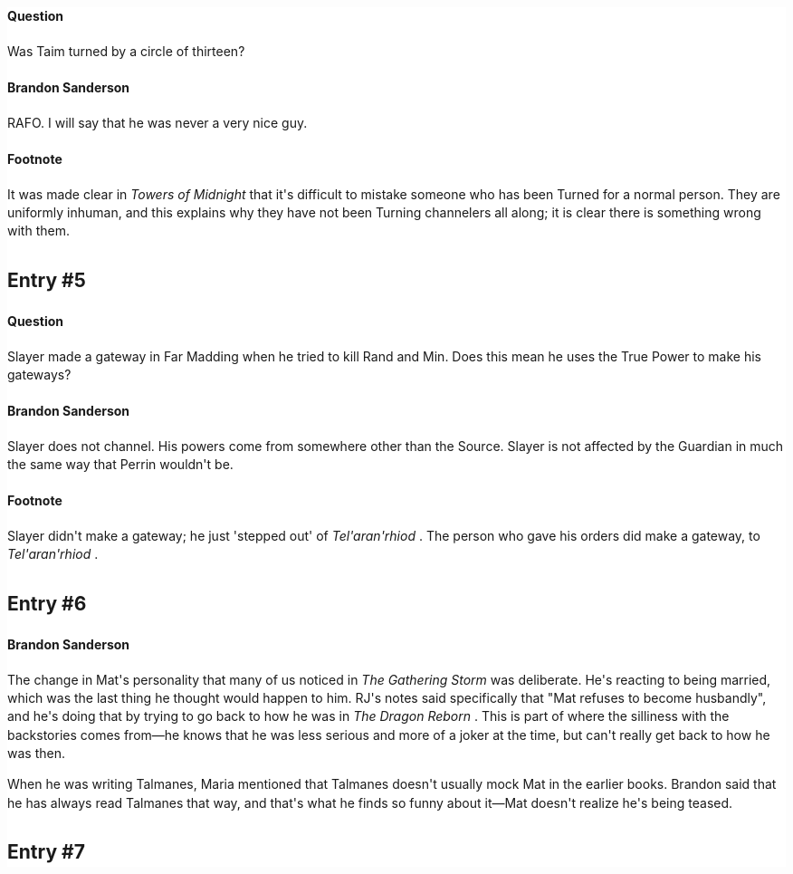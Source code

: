 #### Question

Was Taim turned by a circle of thirteen?

#### Brandon Sanderson

RAFO. I will say that he was never a very nice guy.

#### Footnote

It was made clear in
*Towers of Midnight*
that it's difficult to mistake someone who has been Turned for a normal person. They are uniformly inhuman, and this explains why they have not been Turning channelers all along; it is clear there is something wrong with them.

## Entry #5

#### Question

Slayer made a gateway in Far Madding when he tried to kill Rand and Min. Does this mean he uses the True Power to make his gateways?

#### Brandon Sanderson

Slayer does not channel. His powers come from somewhere other than the Source. Slayer is not affected by the Guardian in much the same way that Perrin wouldn't be.

#### Footnote

Slayer didn't make a gateway; he just 'stepped out' of
*Tel'aran'rhiod*
. The person who gave his orders did make a gateway, to
*Tel'aran'rhiod*
.

## Entry #6

#### Brandon Sanderson

The change in Mat's personality that many of us noticed in
*The Gathering Storm*
was deliberate. He's reacting to being married, which was the last thing he thought would happen to him. RJ's notes said specifically that "Mat refuses to become husbandly", and he's doing that by trying to go back to how he was in
*The Dragon Reborn*
. This is part of where the silliness with the backstories comes from—he knows that he was less serious and more of a joker at the time, but can't really get back to how he was then.

When he was writing Talmanes, Maria mentioned that Talmanes doesn't usually mock Mat in the earlier books. Brandon said that he has always read Talmanes that way, and that's what he finds so funny about it—Mat doesn't realize he's being teased.

## Entry #7
